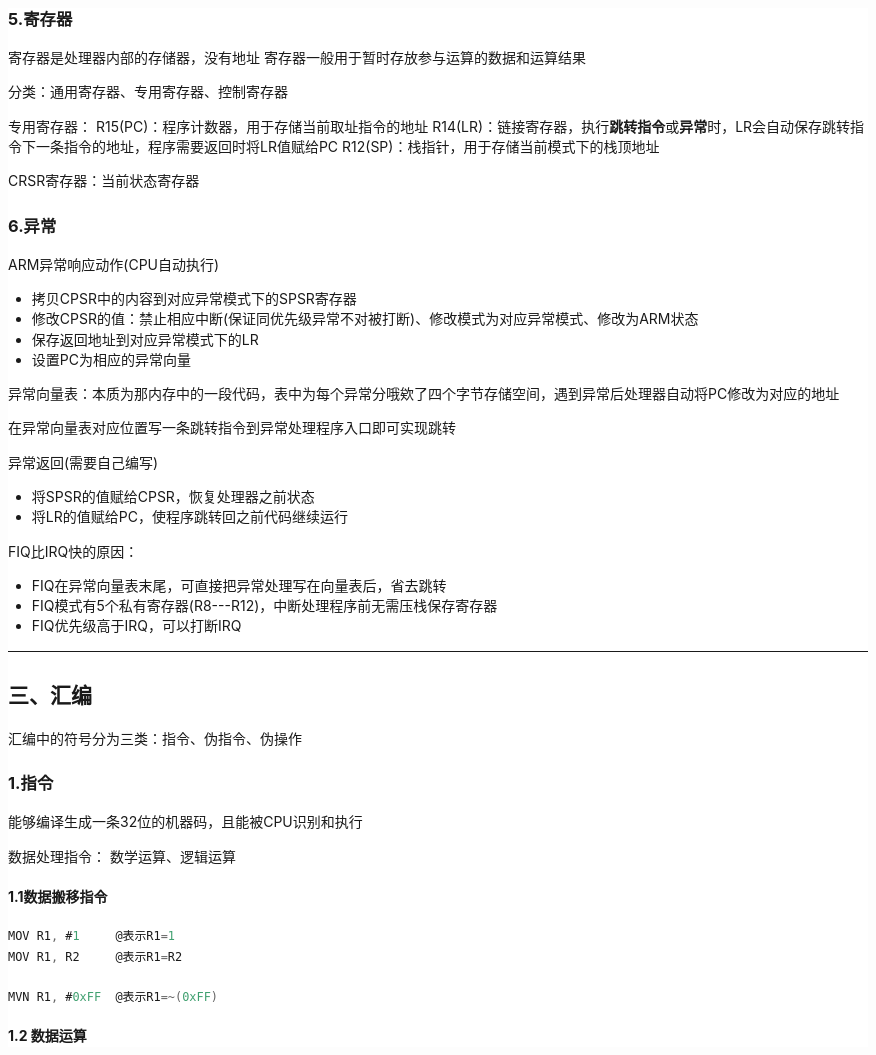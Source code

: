 ### 5.寄存器

寄存器是处理器内部的存储器，没有地址
寄存器一般用于暂时存放参与运算的数据和运算结果

分类：通用寄存器、专用寄存器、控制寄存器

专用寄存器：
R15(PC)：程序计数器，用于存储当前取址指令的地址
R14(LR)：链接寄存器，执行**跳转指令**或**异常**时，LR会自动保存跳转指令下一条指令的地址，程序需要返回时将LR值赋给PC
R12(SP)：栈指针，用于存储当前模式下的栈顶地址

CRSR寄存器：当前状态寄存器

### 6.异常

ARM异常响应动作(CPU自动执行)
* 拷贝CPSR中的内容到对应异常模式下的SPSR寄存器
* 修改CPSR的值：禁止相应中断(保证同优先级异常不对被打断)、修改模式为对应异常模式、修改为ARM状态
* 保存返回地址到对应异常模式下的LR
* 设置PC为相应的异常向量

异常向量表：本质为那内存中的一段代码，表中为每个异常分哦欸了四个字节存储空间，遇到异常后处理器自动将PC修改为对应的地址

在异常向量表对应位置写一条跳转指令到异常处理程序入口即可实现跳转


异常返回(需要自己编写)
* 将SPSR的值赋给CPSR，恢复处理器之前状态
* 将LR的值赋给PC，使程序跳转回之前代码继续运行

FIQ比IRQ快的原因：
* FIQ在异常向量表末尾，可直接把异常处理写在向量表后，省去跳转
* FIQ模式有5个私有寄存器(R8---R12)，中断处理程序前无需压栈保存寄存器
* FIQ优先级高于IRQ，可以打断IRQ


----------

三、汇编
---
汇编中的符号分为三类：指令、伪指令、伪操作

### 1.指令

能够编译生成一条32位的机器码，且能被CPU识别和执行

数据处理指令：		数学运算、逻辑运算

#### 1.1数据搬移指令

```c
MOV R1, #1     @表示R1=1
MOV R1, R2     @表示R1=R2

MVN R1, #0xFF  @表示R1=~(0xFF)
```
#### 1.2 数据运算
